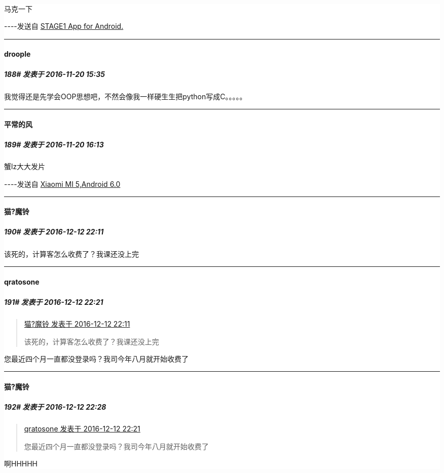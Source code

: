 
马克一下 


----发送自 [STAGE1 App for Android.](http://stage1.5j4m.com/?1.22)


-----

####  droople  
##### 188#       发表于 2016-11-20 15:35


我觉得还是先学会OOP思想吧，不然会像我一样硬生生把python写成C。。。。。


-----

####  平常的风  
##### 189#       发表于 2016-11-20 16:13


蟹lz大大发片


----发送自 [Xiaomi MI 5,Android 6.0](http://stage1.5j4m.com/?1.21)


-----

####  猫?魔铃  
##### 190#       发表于 2016-12-12 22:11


该死的，计算客怎么收费了？我课还没上完


-----

####  qratosone  
##### 191#       发表于 2016-12-12 22:21


<blockquote><a href="httphttps://bbs.saraba1st.com/2b/forum.php?mod=redirect&amp;goto=findpost&amp;pid=34465941&amp;ptid=1289256" target="_blank">猫?魔铃 发表于 2016-12-12 22:11</a>

该死的，计算客怎么收费了？我课还没上完</blockquote>
您最近四个月一直都没登录吗？我司今年八月就开始收费了


-----

####  猫?魔铃  
##### 192#       发表于 2016-12-12 22:28


<blockquote><a href="httphttps://bbs.saraba1st.com/2b/forum.php?mod=redirect&amp;goto=findpost&amp;pid=34466033&amp;ptid=1289256" target="_blank">qratosone 发表于 2016-12-12 22:21</a>

您最近四个月一直都没登录吗？我司今年八月就开始收费了</blockquote>
啊HHHHH
